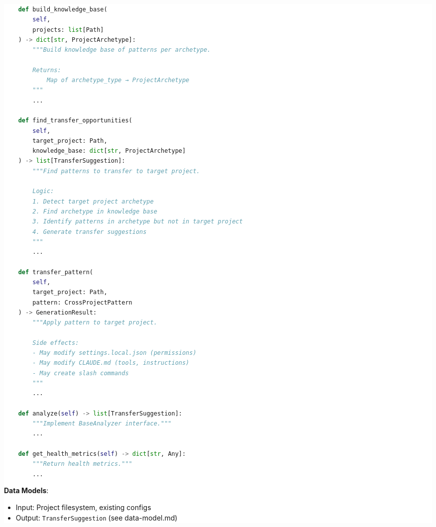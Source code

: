 ```python
    def build_knowledge_base(
        self,
        projects: list[Path]
    ) -> dict[str, ProjectArchetype]:
        """Build knowledge base of patterns per archetype.

        Returns:
            Map of archetype_type → ProjectArchetype
        """
        ...

    def find_transfer_opportunities(
        self,
        target_project: Path,
        knowledge_base: dict[str, ProjectArchetype]
    ) -> list[TransferSuggestion]:
        """Find patterns to transfer to target project.

        Logic:
        1. Detect target project archetype
        2. Find archetype in knowledge base
        3. Identify patterns in archetype but not in target project
        4. Generate transfer suggestions
        """
        ...

    def transfer_pattern(
        self,
        target_project: Path,
        pattern: CrossProjectPattern
    ) -> GenerationResult:
        """Apply pattern to target project.

        Side effects:
        - May modify settings.local.json (permissions)
        - May modify CLAUDE.md (tools, instructions)
        - May create slash commands
        """
        ...

    def analyze(self) -> list[TransferSuggestion]:
        """Implement BaseAnalyzer interface."""
        ...

    def get_health_metrics(self) -> dict[str, Any]:
        """Return health metrics."""
        ...
```

**Data Models**:
- Input: Project filesystem, existing configs
- Output: `TransferSuggestion` (see data-model.md)
